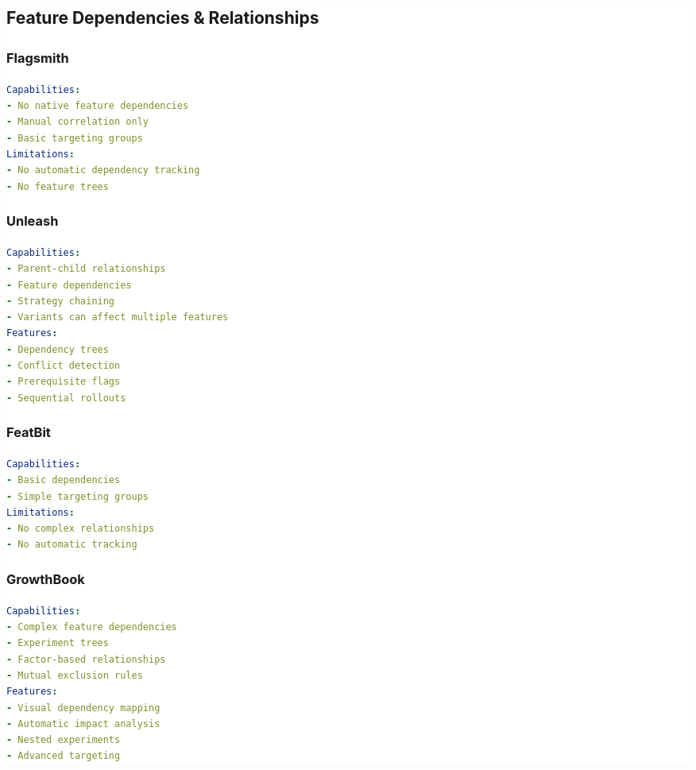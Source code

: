 ## Feature Dependencies & Relationships

### Flagsmith
```yaml
Capabilities:
- No native feature dependencies
- Manual correlation only
- Basic targeting groups
Limitations:
- No automatic dependency tracking
- No feature trees
```

### Unleash
```yaml
Capabilities:
- Parent-child relationships
- Feature dependencies
- Strategy chaining
- Variants can affect multiple features
Features:
- Dependency trees
- Conflict detection
- Prerequisite flags
- Sequential rollouts
```

### FeatBit
```yaml
Capabilities:
- Basic dependencies
- Simple targeting groups
Limitations:
- No complex relationships
- No automatic tracking
```

### GrowthBook
```yaml
Capabilities:
- Complex feature dependencies
- Experiment trees
- Factor-based relationships
- Mutual exclusion rules
Features:
- Visual dependency mapping
- Automatic impact analysis
- Nested experiments
- Advanced targeting
```
